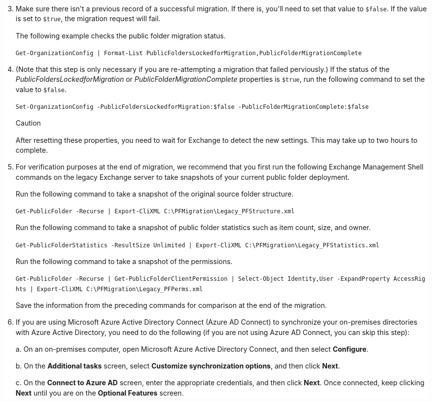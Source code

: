 3. Make sure there isn't a previous record of a successful migration. If there is, you'll need to set that value to `$false`. If the value is set to `$true`, the migration request will fail.

   The following example checks the public folder migration status.

   ```
   Get-OrganizationConfig | Format-List PublicFoldersLockedforMigration,PublicFolderMigrationComplete
   ```

4. (Note that this step is only necessary if you are re-attempting a migration that failed perviously.) If the status of the _PublicFoldersLockedforMigration_ or _PublicFolderMigrationComplete_ properties is `$true`, run the following command to set the value to `$false`.

   ```
   Set-OrganizationConfig -PublicFoldersLockedforMigration:$false -PublicFolderMigrationComplete:$false
   ```

   > [!CAUTION]
   > After resetting these properties, you need to wait for Exchange to detect the new settings. This may take up to two hours to complete.

5. For verification purposes at the end of migration, we recommend that you first run the following Exchange Management Shell commands on the legacy Exchange server to take snapshots of your current public folder deployment.

   Run the following command to take a snapshot of the original source folder structure.

   ```
   Get-PublicFolder -Recurse | Export-CliXML C:\PFMigration\Legacy_PFStructure.xml
   ```

   Run the following command to take a snapshot of public folder statistics such as item count, size, and owner.

   ```
   Get-PublicFolderStatistics -ResultSize Unlimited | Export-CliXML C:\PFMigration\Legacy_PFStatistics.xml
   ```

   Run the following command to take a snapshot of the permissions.

   ```
   Get-PublicFolder -Recurse | Get-PublicFolderClientPermission | Select-Object Identity,User -ExpandProperty AccessRights | Export-CliXML C:\PFMigration\Legacy_PFPerms.xml
   ```

   Save the information from the preceding commands for comparison at the end of the migration.

6. If you are using Microsoft Azure Active Directory Connect (Azure AD Connect) to synchronize your on-premises directories with Azure Active Directory, you need to do the following (if you are not using Azure AD Connect, you can skip this step):

   a. On an on-premises computer, open Microsoft Azure Active Directory Connect, and then select **Configure**.

   b. On the **Additional tasks** screen, select **Customize synchronization options**, and then click **Next**.

   c. On the **Connect to Azure AD** screen, enter the appropriate credentials, and then click **Next**. Once connected, keep clicking **Next** until you are on the **Optional Features** screen.
